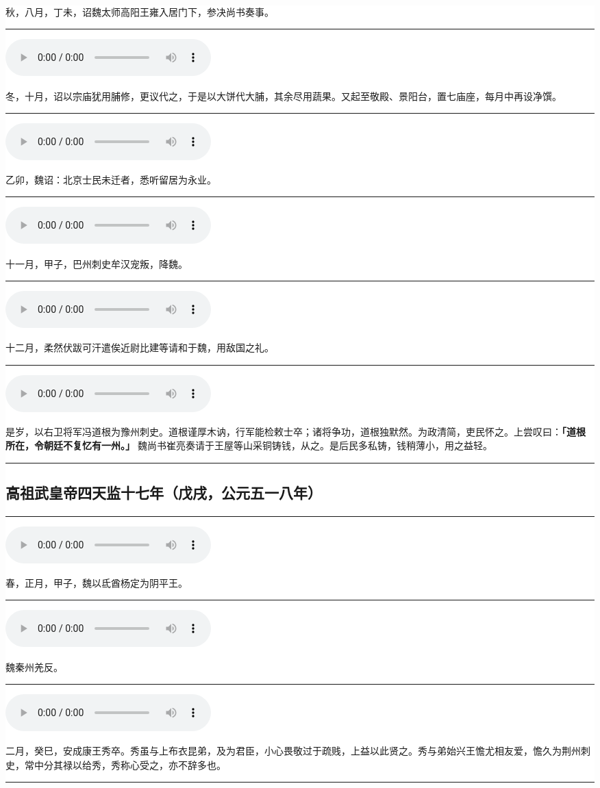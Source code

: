 秋，八月，丁未，诏魏太师高阳王雍入居门下，参决尚书奏事。

---

![](assets/audios/148/77.mp3)

冬，十月，诏以宗庙犹用脯修，更议代之，于是以大饼代大脯，其余尽用蔬果。又起至敬殿、景阳台，置七庙座，每月中再设净馔。

---

![](assets/audios/148/78.mp3)

乙卯，魏诏：北京士民未迁者，悉听留居为永业。

---

![](assets/audios/148/79.mp3)

十一月，甲子，巴州刺史牟汉宠叛，降魏。

---

![](assets/audios/148/80.mp3)

十二月，柔然伏跋可汗遣俟近尉比建等请和于魏，用敌国之礼。

---

![](assets/audios/148/81.mp3)

是岁，以右卫将军冯道根为豫州刺史。道根谨厚木讷，行军能检敕士卒；诸将争功，道根独默然。为政清简，吏民怀之。上尝叹曰：__「道根所在，令朝廷不复忆有一州。」__ 魏尚书崔亮奏请于王屋等山采铜铸钱，从之。是后民多私铸，钱稍薄小，用之益轻。

---

## 高祖武皇帝四天监十七年（戊戌，公元五一八年）

---

![](assets/audios/148/83.mp3)

春，正月，甲子，魏以氐酋杨定为阴平王。

---

![](assets/audios/148/84.mp3)

魏秦州羌反。

---

![](assets/audios/148/85.mp3)

二月，癸巳，安成康王秀卒。秀虽与上布衣昆弟，及为君臣，小心畏敬过于疏贱，上益以此贤之。秀与弟始兴王憺尤相友爱，憺久为荆州刺史，常中分其禄以给秀，秀称心受之，亦不辞多也。

---
